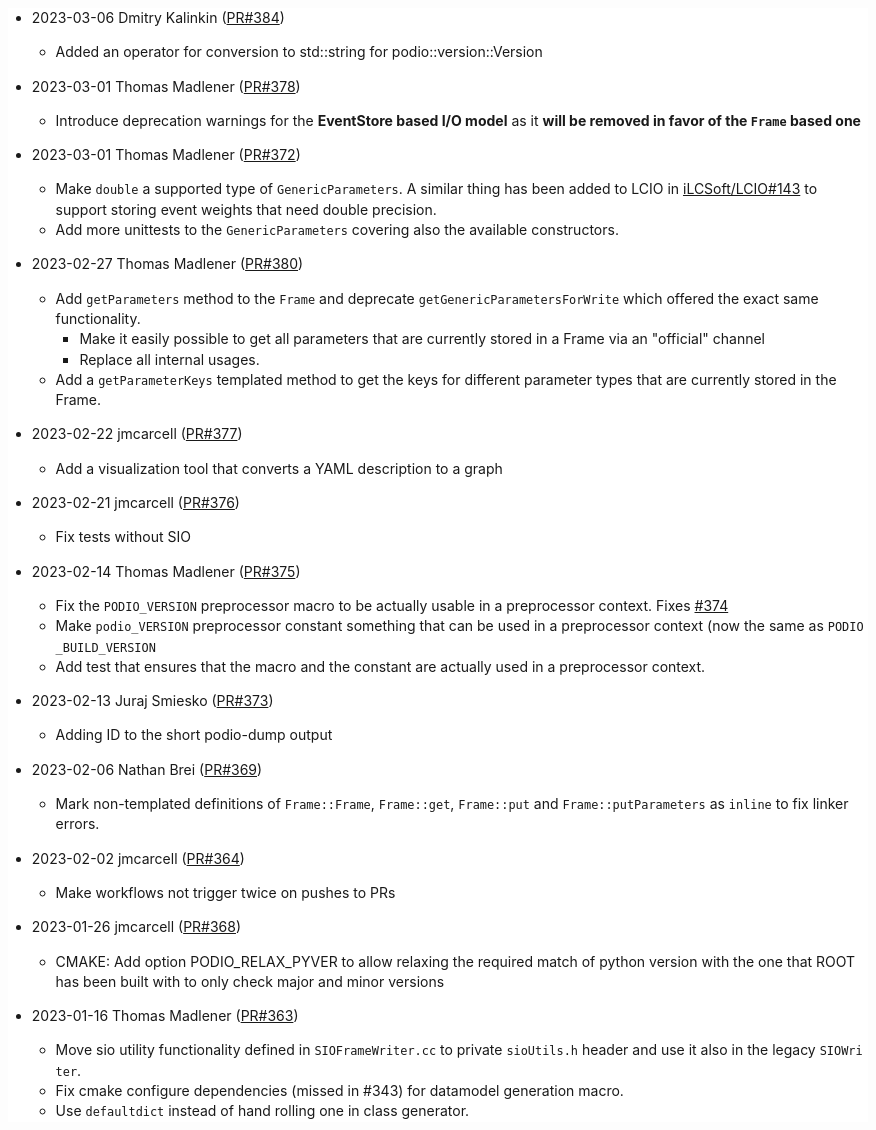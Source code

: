* 2023-03-06 Dmitry Kalinkin ([PR#384](https://github.com/AIDASoft/podio/pull/384))
  - Added an operator for conversion to std::string for podio::version::Version

* 2023-03-01 Thomas Madlener ([PR#378](https://github.com/AIDASoft/podio/pull/378))
  - Introduce deprecation warnings for the **EventStore based I/O model** as it **will be removed in favor of the `Frame` based one**

* 2023-03-01 Thomas Madlener ([PR#372](https://github.com/AIDASoft/podio/pull/372))
  - Make `double` a supported type of `GenericParameters`. A similar thing has been added to LCIO in [iLCSoft/LCIO#143](https://github.com/iLCSoft/LCIO/pull/143) to support storing event weights that need double precision.
  - Add more unittests to the `GenericParameters` covering also the available constructors.

* 2023-02-27 Thomas Madlener ([PR#380](https://github.com/AIDASoft/podio/pull/380))
  - Add `getParameters` method to the `Frame` and deprecate `getGenericParametersForWrite` which offered the exact same functionality.
    - Make it easily possible to get all parameters that are currently stored in a Frame via an "official" channel
    - Replace all internal usages.
  - Add a `getParameterKeys` templated method to get the keys for different parameter types that are currently stored in the Frame.

* 2023-02-22 jmcarcell ([PR#377](https://github.com/AIDASoft/podio/pull/377))
  - Add a visualization tool that converts a YAML description to a graph

* 2023-02-21 jmcarcell ([PR#376](https://github.com/AIDASoft/podio/pull/376))
  - Fix tests without SIO

* 2023-02-14 Thomas Madlener ([PR#375](https://github.com/AIDASoft/podio/pull/375))
  - Fix the `PODIO_VERSION` preprocessor macro to be actually usable in a preprocessor context. Fixes [#374](https://github.com/AIDASoft/podio/issues/374)
  - Make `podio_VERSION` preprocessor constant something that can be used in a preprocessor context (now the same as `PODIO_BUILD_VERSION`
  - Add test that ensures that the macro and the constant are actually used in a preprocessor context.

* 2023-02-13 Juraj Smiesko ([PR#373](https://github.com/AIDASoft/podio/pull/373))
  - Adding ID to the short podio-dump output

* 2023-02-06 Nathan Brei ([PR#369](https://github.com/AIDASoft/podio/pull/369))
  - Mark non-templated definitions of `Frame::Frame`, `Frame::get`, `Frame::put` and `Frame::putParameters` as `inline` to fix linker errors.

* 2023-02-02 jmcarcell ([PR#364](https://github.com/AIDASoft/podio/pull/364))
  - Make workflows not trigger twice on pushes to PRs

* 2023-01-26 jmcarcell ([PR#368](https://github.com/AIDASoft/podio/pull/368))
  - CMAKE: Add option PODIO_RELAX_PYVER to allow relaxing the required match of python version with the one that ROOT has been built with to only check major and minor versions

* 2023-01-16 Thomas Madlener ([PR#363](https://github.com/AIDASoft/podio/pull/363))
  - Move sio utility functionality defined in `SIOFrameWriter.cc` to private `sioUtils.h` header and use it also in the legacy `SIOWriter`.
  - Fix cmake configure dependencies (missed in #343) for datamodel generation macro.
  - Use `defaultdict` instead of hand rolling one in class generator.
